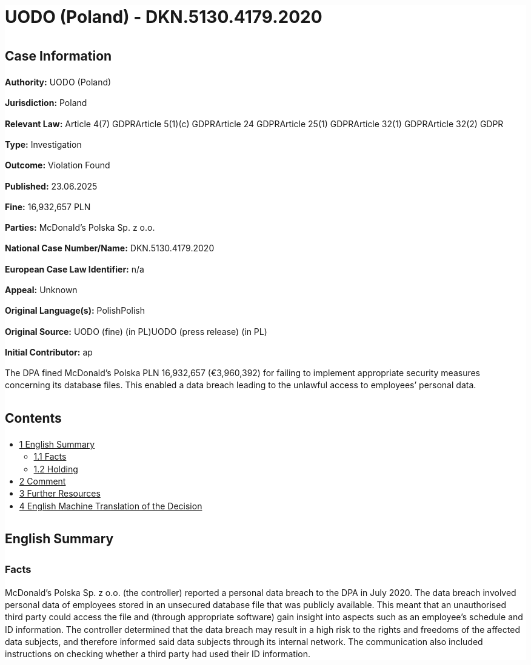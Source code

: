 # UODO (Poland) - DKN.5130.4179.2020

## Case Information

**Authority:** UODO (Poland)

**Jurisdiction:** Poland

**Relevant Law:** Article 4(7) GDPRArticle 5(1)(c) GDPRArticle 24 GDPRArticle 25(1) GDPRArticle 32(1) GDPRArticle 32(2) GDPR

**Type:** Investigation

**Outcome:** Violation Found

**Published:** 23.06.2025

**Fine:** 16,932,657 PLN

**Parties:** McDonald’s Polska Sp. z o.o.

**National Case Number/Name:** DKN.5130.4179.2020

**European Case Law Identifier:** n/a

**Appeal:** Unknown

**Original Language(s):** PolishPolish

**Original Source:** UODO (fine) (in PL)UODO (press release) (in PL)

**Initial Contributor:** ap

The DPA fined McDonald’s Polska PLN 16,932,657 (€3,960,392) for failing to implement appropriate security measures concerning its database files. This enabled a data breach leading to the unlawful access to employees’ personal data.

## Contents

*   [1 English Summary](#English_Summary)
    *   [1.1 Facts](#Facts)
    *   [1.2 Holding](#Holding)
*   [2 Comment](#Comment)
*   [3 Further Resources](#Further_Resources)
*   [4 English Machine Translation of the Decision](#English_Machine_Translation_of_the_Decision)

## English Summary

### Facts

McDonald’s Polska Sp. z o.o. (the controller) reported a personal data breach to the DPA in July 2020. The data breach involved personal data of employees stored in an unsecured database file that was publicly available. This meant that an unauthorised third party could access the file and (through appropriate software) gain insight into aspects such as an employee’s schedule and ID information. The controller determined that the data breach may result in a high risk to the rights and freedoms of the affected data subjects, and therefore informed said data subjects through its internal network. The communication also included instructions on checking whether a third party had used their ID information.
